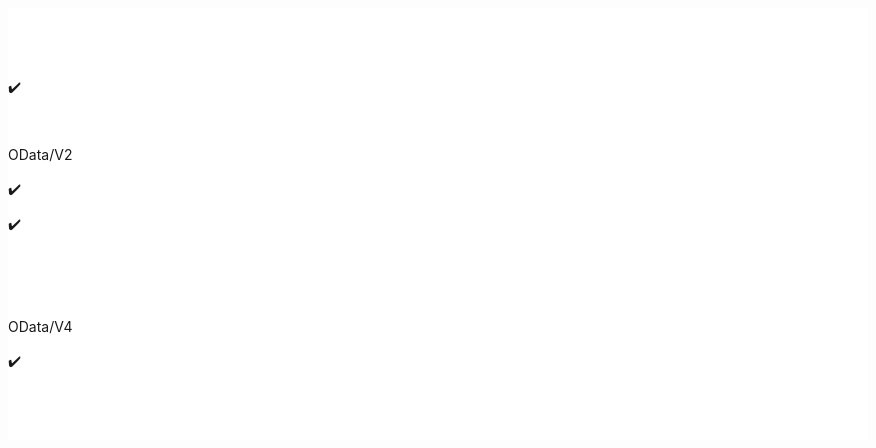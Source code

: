  

</td>
<td valign="top">

 

</td>
<td valign="top">

:heavy_check_mark:

</td>
<td valign="top">

 

</td>
</tr>
<tr>
<td valign="top">

OData/V2

</td>
<td valign="top">

:heavy_check_mark:

</td>
<td valign="top">

:heavy_check_mark:

</td>
<td valign="top">

 

</td>
<td valign="top">

 

</td>
</tr>
<tr>
<td valign="top">

OData/V4

</td>
<td valign="top">

:heavy_check_mark:

</td>
<td valign="top">

 

</td>
<td valign="top">

 
